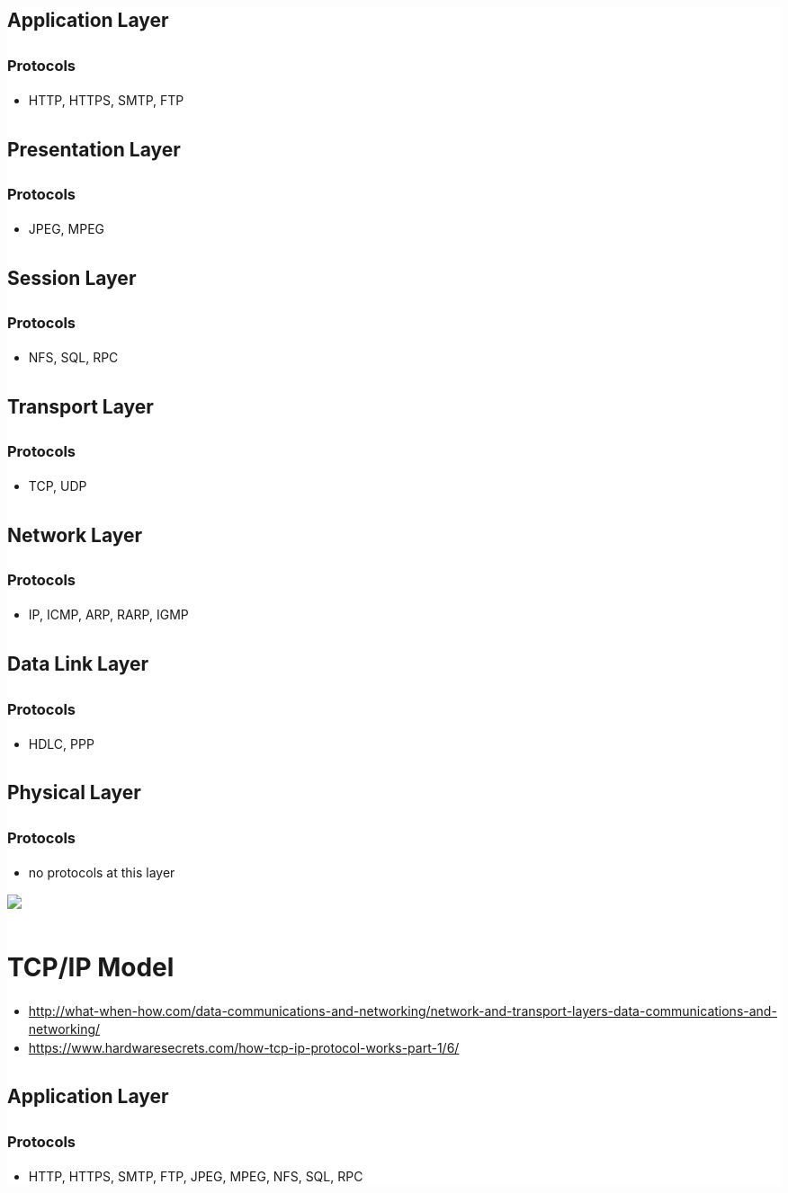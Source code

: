 ## Application Layer
### Protocols
- HTTP, HTTPS, SMTP, FTP

## Presentation Layer
### Protocols
- JPEG, MPEG

## Session Layer
### Protocols
- NFS, SQL, RPC

## Transport Layer
### Protocols
- TCP, UDP

## Network Layer
### Protocols
- IP, ICMP, ARP, RARP, IGMP

## Data Link Layer
### Protocols
- HDLC, PPP

## Physical Layer
### Protocols
- no protocols at this layer

<img src="https://s3.amazonaws.com/hs-wordpress/wp-content/uploads/2017/12/12223329/433_061.gif"/>

# TCP/IP Model
- http://what-when-how.com/data-communications-and-networking/network-and-transport-layers-data-communications-and-networking/
- https://www.hardwaresecrets.com/how-tcp-ip-protocol-works-part-1/6/

## Application Layer
### Protocols
- HTTP, HTTPS, SMTP, FTP, JPEG, MPEG, NFS, SQL, RPC
